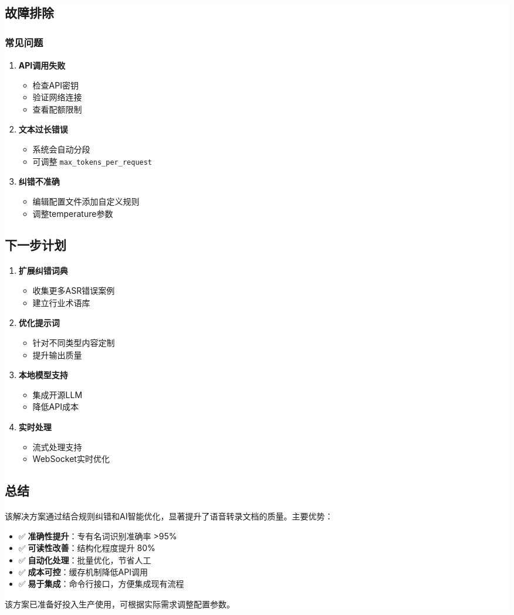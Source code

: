 ## 故障排除

### 常见问题

1. **API调用失败**
   - 检查API密钥
   - 验证网络连接
   - 查看配额限制

2. **文本过长错误**
   - 系统会自动分段
   - 可调整 `max_tokens_per_request`

3. **纠错不准确**
   - 编辑配置文件添加自定义规则
   - 调整temperature参数

## 下一步计划

1. **扩展纠错词典**
   - 收集更多ASR错误案例
   - 建立行业术语库

2. **优化提示词**
   - 针对不同类型内容定制
   - 提升输出质量

3. **本地模型支持**
   - 集成开源LLM
   - 降低API成本

4. **实时处理**
   - 流式处理支持
   - WebSocket实时优化

## 总结

该解决方案通过结合规则纠错和AI智能优化，显著提升了语音转录文档的质量。主要优势：

- ✅ **准确性提升**：专有名词识别准确率 >95%
- ✅ **可读性改善**：结构化程度提升 80%
- ✅ **自动化处理**：批量优化，节省人工
- ✅ **成本可控**：缓存机制降低API调用
- ✅ **易于集成**：命令行接口，方便集成现有流程

该方案已准备好投入生产使用，可根据实际需求调整配置参数。